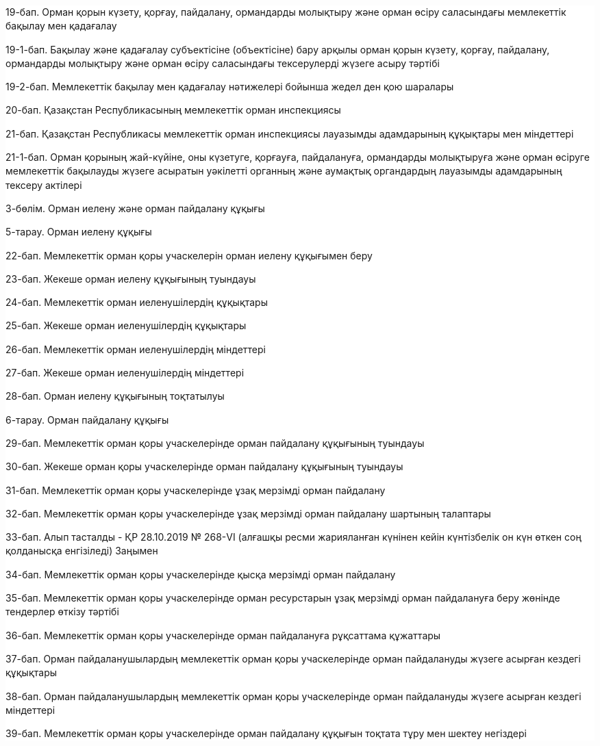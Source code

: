 19-бап. Орман қорын күзету, қорғау, пайдалану, ормандарды молықтыру және орман өсіру саласындағы мемлекеттік бақылау мен қадағалау

19-1-бап. Бақылау және қадағалау субъектісіне (объектісіне) бару арқылы орман қорын күзету, қорғау, пайдалану, ормандарды молықтыру және орман өсіру саласындағы тексерулерді жүзеге асыру тәртібі

19-2-бап. Мемлекеттік бақылау мен қадағалау нәтижелері бойынша жедел ден қою шаралары

20-бап. Қазақстан Республикасының мемлекеттік орман инспекциясы

21-бап. Қазақстан Республикасы мемлекеттік орман инспекциясы лауазымды адамдарының құқықтары мен міндеттері

21-1-бап. Орман қорының жай-күйiне, оны күзетуге, қорғауға, пайдалануға, ормандарды молықтыруға және орман өсiруге мемлекеттiк бақылауды жүзеге асыратын уәкiлеттi органның және аумақтық органдардың лауазымды адамдарының тексеру актiлері

3-бөлім. Орман иелену және орман пайдалану құқығы

5-тарау. Орман иелену құқығы

22-бап. Мемлекеттiк орман қоры учаскелерiн орман иелену құқығымен беру

23-бап. Жекеше орман иелену құқығының туындауы

24-бап. Мемлекеттiк орман иеленушiлердiң құқықтары

25-бап. Жекеше орман иеленушiлердiң құқықтары

26-бап. Мемлекеттiк орман иеленушiлердiң мiндеттерi

27-бап. Жекеше орман иеленушiлердiң мiндеттерi

28-бап. Орман иелену құқығының тоқтатылуы

6-тарау. Орман пайдалану құқығы

29-бап. Мемлекеттiк орман қоры учаскелерiнде орман пайдалану құқығының туындауы

30-бап. Жекеше орман қоры учаскелерiнде орман пайдалану құқығының туындауы

31-бап. Мемлекеттiк орман қоры учаскелерiнде ұзақ мерзiмдi орман пайдалану

32-бап. Мемлекеттiк орман қоры учаскелерiнде ұзақ мерзiмдi орман пайдалану шартының талаптары

33-бап. Алып тасталды - ҚР 28.10.2019 № 268-VІ (алғашқы ресми жарияланған күнінен кейін күнтізбелік он күн өткен соң қолданысқа енгізіледі) Заңымен

34-бап. Мемлекеттiк орман қоры учаскелерінде қысқа мерзiмдi орман пайдалану

35-бап. Мемлекеттiк орман қоры учаскелерiнде орман ресурстарын ұзақ мерзiмдi орман пайдалануға беру жөнiнде тендерлер өткiзу тәртiбi

36-бап. Мемлекеттiк орман қоры учаскелерiнде орман пайдалануға рұқсаттама құжаттары

37-бап. Орман пайдаланушылардың мемлекеттiк орман қоры учаскелерiнде орман пайдалануды жүзеге асырған кездегi құқықтары

38-бап. Орман пайдаланушылардың мемлекеттiк орман қоры учаскелерiнде орман пайдалануды жүзеге асырған кездегi мiндеттерi

39-бап. Мемлекеттiк орман қоры учаскелерiнде орман пайдалану құқығын тоқтата тұру мен шектеу негiздерi
